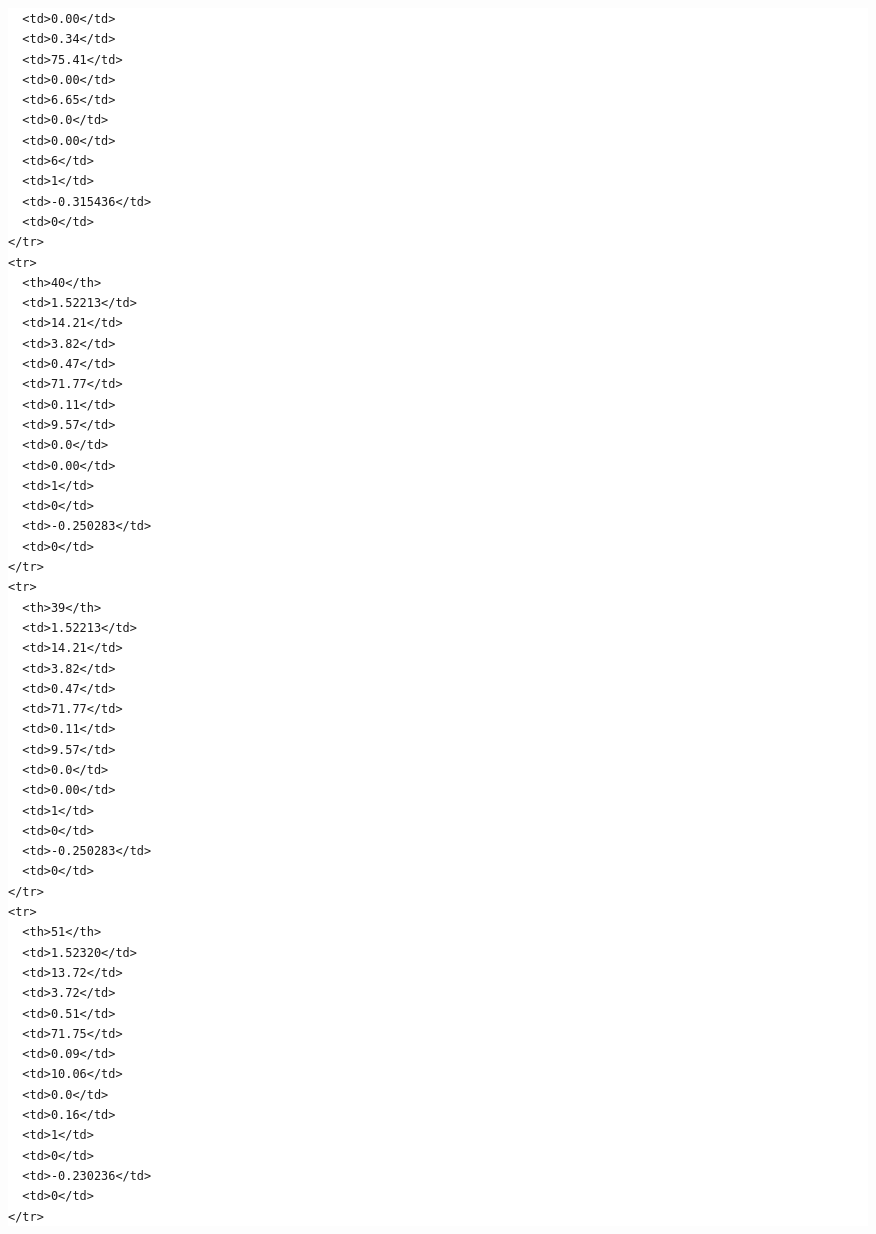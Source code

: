       <td>0.00</td>
      <td>0.34</td>
      <td>75.41</td>
      <td>0.00</td>
      <td>6.65</td>
      <td>0.0</td>
      <td>0.00</td>
      <td>6</td>
      <td>1</td>
      <td>-0.315436</td>
      <td>0</td>
    </tr>
    <tr>
      <th>40</th>
      <td>1.52213</td>
      <td>14.21</td>
      <td>3.82</td>
      <td>0.47</td>
      <td>71.77</td>
      <td>0.11</td>
      <td>9.57</td>
      <td>0.0</td>
      <td>0.00</td>
      <td>1</td>
      <td>0</td>
      <td>-0.250283</td>
      <td>0</td>
    </tr>
    <tr>
      <th>39</th>
      <td>1.52213</td>
      <td>14.21</td>
      <td>3.82</td>
      <td>0.47</td>
      <td>71.77</td>
      <td>0.11</td>
      <td>9.57</td>
      <td>0.0</td>
      <td>0.00</td>
      <td>1</td>
      <td>0</td>
      <td>-0.250283</td>
      <td>0</td>
    </tr>
    <tr>
      <th>51</th>
      <td>1.52320</td>
      <td>13.72</td>
      <td>3.72</td>
      <td>0.51</td>
      <td>71.75</td>
      <td>0.09</td>
      <td>10.06</td>
      <td>0.0</td>
      <td>0.16</td>
      <td>1</td>
      <td>0</td>
      <td>-0.230236</td>
      <td>0</td>
    </tr>
  </tbody>
</table>
</div>
